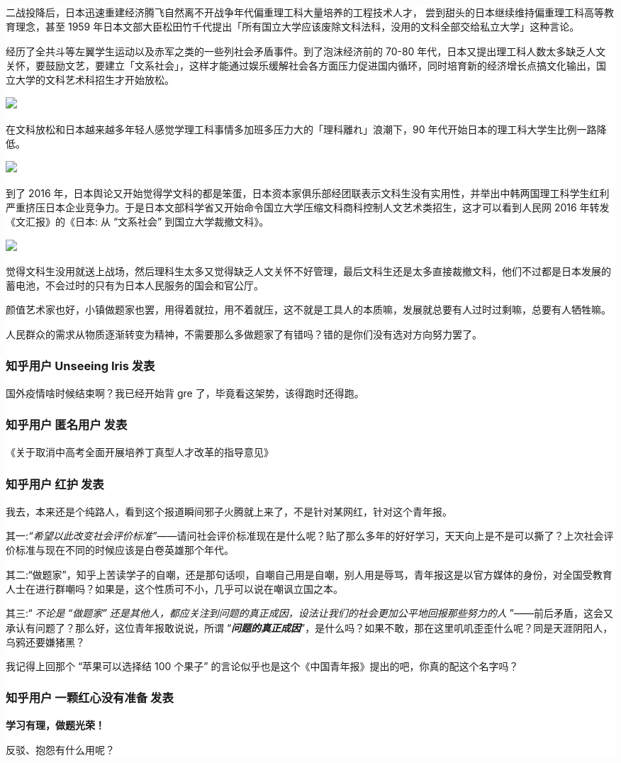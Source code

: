 二战投降后，日本迅速重建经济腾飞自然离不开战争年代偏重理工科大量培养的工程技术人才， 尝到甜头的日本继续维持偏重理工科高等教育理念，甚至 1959 年日本文部大臣松田竹千代提出「所有国立大学应该废除文科法科，没用的文科全部交给私立大学」这种言论。

经历了全共斗等左翼学生运动以及赤军之类的一些列社会矛盾事件。到了泡沫经济前的 70-80 年代，日本又提出理工科人数太多缺乏人文关怀，要鼓励文艺，要建立「文系社会」，这样才能通过娱乐缓解社会各方面压力促进国内循环，同时培育新的经济增长点搞文化输出，国立大学的文科艺术科招生才开始放松。

![](https://images.weserv.nl/?url=https%3A//pic2.zhimg.com/v2-54dcc27e12356b5cb462162b37a0026a_r.jpg%3Fsource%3D1940ef5c)

在文科放松和日本越来越多年轻人感觉学理工科事情多加班多压力大的「理科離れ」浪潮下，90 年代开始日本的理工科大学生比例一路降低。

![](https://images.weserv.nl/?url=https%3A//pic1.zhimg.com/50/v2-ce8dfda6aeb176ac922455864f2ba080_hd.gif%3Fsource%3D1940ef5c)

到了 2016 年，日本舆论又开始觉得学文科的都是笨蛋，日本资本家俱乐部经团联表示文科生没有实用性，并举出中韩两国理工科学生红利严重挤压日本企业竞争力。于是日本文部科学省又开始命令国立大学压缩文科商科控制人文艺术类招生，这才可以看到人民网 2016 年转发《文汇报》的《日本: 从 “文系社会” 到国立大学裁撤文科》。

![](https://images.weserv.nl/?url=https%3A//pic1.zhimg.com/v2-6cbecc6f55bcfe3e681669cf6254f169_r.jpg%3Fsource%3D1940ef5c)

觉得文科生没用就送上战场，然后理科生太多又觉得缺乏人文关怀不好管理，最后文科生还是太多直接裁撤文科，他们不过都是日本发展的蓄电池，不会过时的只有为日本人民服务的国会和官公厅。

颜值艺术家也好，小镇做题家也罢，用得着就拉，用不着就压，这不就是工具人的本质嘛，发展就总要有人过时过剩嘛，总要有人牺牲嘛。

人民群众的需求从物质逐渐转变为精神，不需要那么多做题家了有错吗？错的是你们没有选对方向努力罢了。
    
    
    
    
### 知乎用户 Unseeing Iris 发表
    
国外疫情啥时候结束啊？我已经开始背 gre 了，毕竟看这架势，该得跑时还得跑。
    
    
    
    
### 知乎用户 匿名用户 发表
    
《关于取消中高考全面开展培养丁真型人才改革的指导意见》
    
    
    
    
### 知乎用户 红护 发表
    
我去，本来还是个纯路人，看到这个报道瞬间邪子火腾就上来了，不是针对某网红，针对这个青年报。

其一:_“希望以此改变社会评价标准”_——请问社会评价标准现在是什么呢？贴了那么多年的好好学习，天天向上是不是可以撕了？上次社会评价标准与现在不同的时候应该是白卷英雄那个年代。

其二:“做题家”，知乎上苦读学子的自嘲，还是那句话呗，自嘲自己用是自嘲，别人用是辱骂，青年报这是以官方媒体的身份，对全国受教育人士在进行群嘲吗？如果是，这个性质可不小，几乎可以说在嘲讽立国之本。

其三:“ _不论是 “做题家” 还是其他人，都应关注到问题的真正成因，设法让我们的社会更加公平地回报那些努力的人_ ”——前后矛盾，这会又承认有问题了？那么好，这位青年报敢说说，所谓 “**_问题的真正成因_**”，是什么吗？如果不敢，那在这里叽叽歪歪什么呢？同是天涯阴阳人，乌鸦还要嫌猪黑？

我记得上回那个 “苹果可以选择结 100 个果子” 的言论似乎也是这个《中国青年报》提出的吧，你真的配这个名字吗？
    
    
    
    
### 知乎用户 一颗红心没有准备 发表
    
**学习有理，做题光荣！**

反驳、抱怨有什么用呢？
